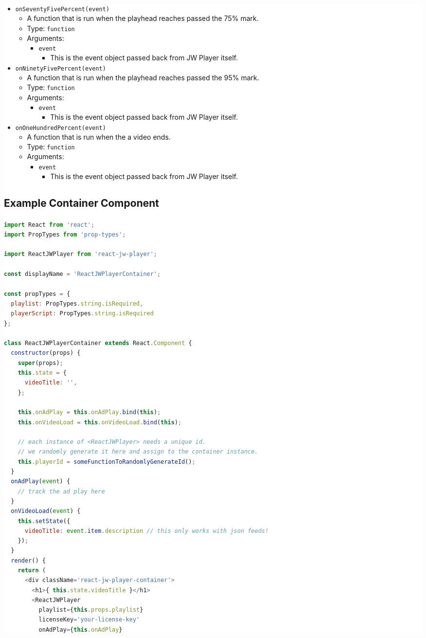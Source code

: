 * `onSeventyFivePercent(event)`
  * A function that is run when the playhead reaches passed the 75% mark.
  * Type: `function`
  * Arguments:
    * `event`
      * This is the event object passed back from JW Player itself.
* `onNinetyFivePercent(event)`
  * A function that is run when the playhead reaches passed the 95% mark.
  * Type: `function`
  * Arguments:
    * `event`
      * This is the event object passed back from JW Player itself.
* `onOneHundredPercent(event)`
  * A function that is run when the a video ends.
  * Type: `function`
  * Arguments:
    * `event`
      * This is the event object passed back from JW Player itself.

## Example Container Component
``` javascript
import React from 'react';
import PropTypes from 'prop-types';

import ReactJWPlayer from 'react-jw-player';

const displayName = 'ReactJWPlayerContainer';

const propTypes = {
  playlist: PropTypes.string.isRequired,
  playerScript: PropTypes.string.isRequired
};

class ReactJWPlayerContainer extends React.Component {
  constructor(props) {
    super(props);
    this.state = {
      videoTitle: '',
    };

    this.onAdPlay = this.onAdPlay.bind(this);
    this.onVideoLoad = this.onVideoLoad.bind(this);

    // each instance of <ReactJWPlayer> needs a unique id.
    // we randomly generate it here and assign to the container instance.
    this.playerId = someFunctionToRandomlyGenerateId();
  }
  onAdPlay(event) {
    // track the ad play here
  }
  onVideoLoad(event) {
    this.setState({
      videoTitle: event.item.description // this only works with json feeds!
    });
  }
  render() {
    return (
      <div className='react-jw-player-container'>
        <h1>{ this.state.videoTitle }</h1>
        <ReactJWPlayer
          playlist={this.props.playlist}
          licenseKey='your-license-key'
          onAdPlay={this.onAdPlay}
```